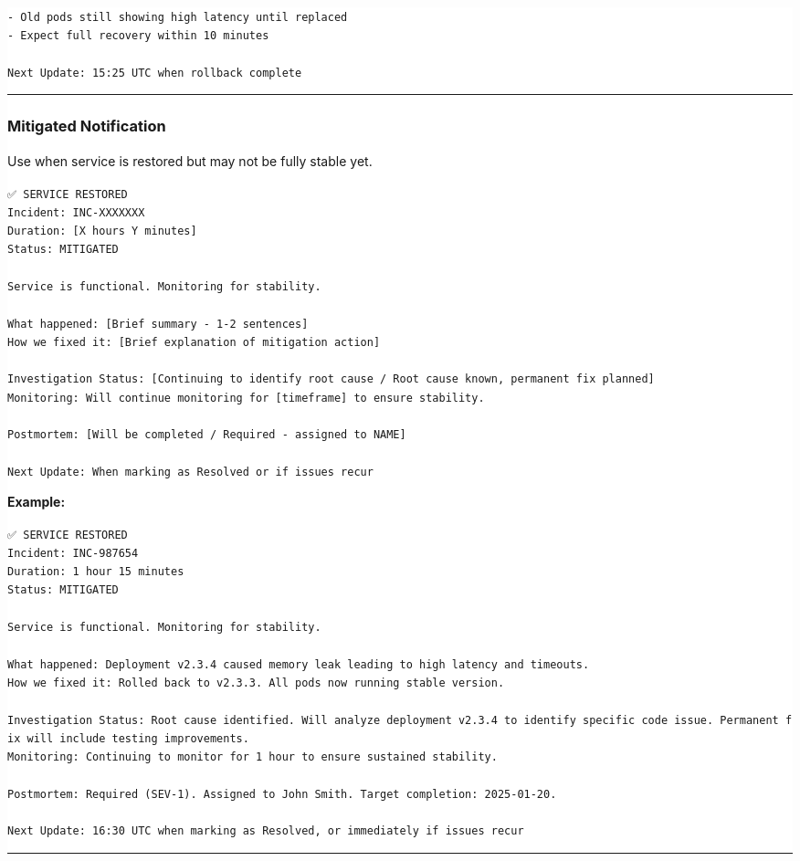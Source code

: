 ```
- Old pods still showing high latency until replaced
- Expect full recovery within 10 minutes

Next Update: 15:25 UTC when rollback complete
```

---

### Mitigated Notification

Use when service is restored but may not be fully stable yet.

```
✅ SERVICE RESTORED
Incident: INC-XXXXXXX
Duration: [X hours Y minutes]
Status: MITIGATED

Service is functional. Monitoring for stability.

What happened: [Brief summary - 1-2 sentences]
How we fixed it: [Brief explanation of mitigation action]

Investigation Status: [Continuing to identify root cause / Root cause known, permanent fix planned]
Monitoring: Will continue monitoring for [timeframe] to ensure stability.

Postmortem: [Will be completed / Required - assigned to NAME]

Next Update: When marking as Resolved or if issues recur
```

**Example:**
```
✅ SERVICE RESTORED
Incident: INC-987654
Duration: 1 hour 15 minutes
Status: MITIGATED

Service is functional. Monitoring for stability.

What happened: Deployment v2.3.4 caused memory leak leading to high latency and timeouts.
How we fixed it: Rolled back to v2.3.3. All pods now running stable version.

Investigation Status: Root cause identified. Will analyze deployment v2.3.4 to identify specific code issue. Permanent fix will include testing improvements.
Monitoring: Continuing to monitor for 1 hour to ensure sustained stability.

Postmortem: Required (SEV-1). Assigned to John Smith. Target completion: 2025-01-20.

Next Update: 16:30 UTC when marking as Resolved, or immediately if issues recur
```

---
